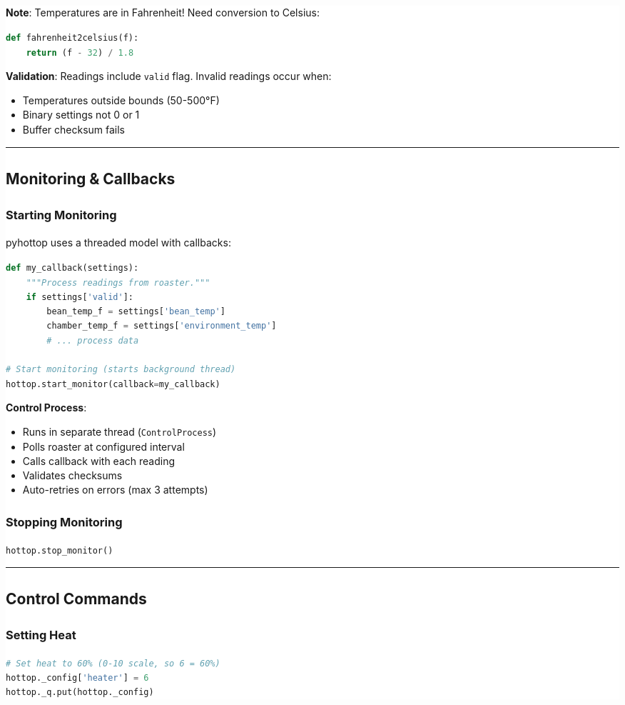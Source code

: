 **Note**: Temperatures are in Fahrenheit! Need conversion to Celsius:
```python
def fahrenheit2celsius(f):
    return (f - 32) / 1.8
```

**Validation**: Readings include `valid` flag. Invalid readings occur when:
- Temperatures outside bounds (50-500°F)
- Binary settings not 0 or 1
- Buffer checksum fails

---

## Monitoring & Callbacks

### Starting Monitoring

pyhottop uses a threaded model with callbacks:

```python
def my_callback(settings):
    """Process readings from roaster."""
    if settings['valid']:
        bean_temp_f = settings['bean_temp']
        chamber_temp_f = settings['environment_temp']
        # ... process data

# Start monitoring (starts background thread)
hottop.start_monitor(callback=my_callback)
```

**Control Process**:
- Runs in separate thread (`ControlProcess`)
- Polls roaster at configured interval
- Calls callback with each reading
- Validates checksums
- Auto-retries on errors (max 3 attempts)

### Stopping Monitoring

```python
hottop.stop_monitor()
```

---

## Control Commands

### Setting Heat

```python
# Set heat to 60% (0-10 scale, so 6 = 60%)
hottop._config['heater'] = 6
hottop._q.put(hottop._config)
```

